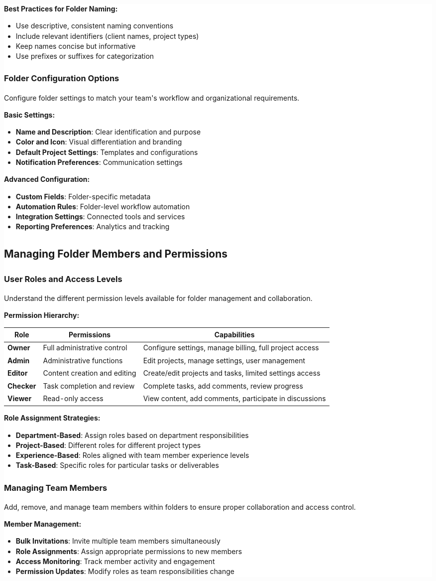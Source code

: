 **Best Practices for Folder Naming:**
- Use descriptive, consistent naming conventions
- Include relevant identifiers (client names, project types)
- Keep names concise but informative
- Use prefixes or suffixes for categorization

### Folder Configuration Options

Configure folder settings to match your team's workflow and organizational requirements.

**Basic Settings:**
- **Name and Description**: Clear identification and purpose
- **Color and Icon**: Visual differentiation and branding
- **Default Project Settings**: Templates and configurations
- **Notification Preferences**: Communication settings

**Advanced Configuration:**
- **Custom Fields**: Folder-specific metadata
- **Automation Rules**: Folder-level workflow automation
- **Integration Settings**: Connected tools and services
- **Reporting Preferences**: Analytics and tracking

## Managing Folder Members and Permissions

### User Roles and Access Levels

Understand the different permission levels available for folder management and collaboration.

**Permission Hierarchy:**

| Role | Permissions | Capabilities |
|------|-------------|--------------|
| **Owner** | Full administrative control | Configure settings, manage billing, full project access |
| **Admin** | Administrative functions | Edit projects, manage settings, user management |
| **Editor** | Content creation and editing | Create/edit projects and tasks, limited settings access |
| **Checker** | Task completion and review | Complete tasks, add comments, review progress |
| **Viewer** | Read-only access | View content, add comments, participate in discussions |

**Role Assignment Strategies:**
- **Department-Based**: Assign roles based on department responsibilities
- **Project-Based**: Different roles for different project types
- **Experience-Based**: Roles aligned with team member experience levels
- **Task-Based**: Specific roles for particular tasks or deliverables

### Managing Team Members

Add, remove, and manage team members within folders to ensure proper collaboration and access control.

**Member Management:**
- **Bulk Invitations**: Invite multiple team members simultaneously
- **Role Assignments**: Assign appropriate permissions to new members
- **Access Monitoring**: Track member activity and engagement
- **Permission Updates**: Modify roles as team responsibilities change
